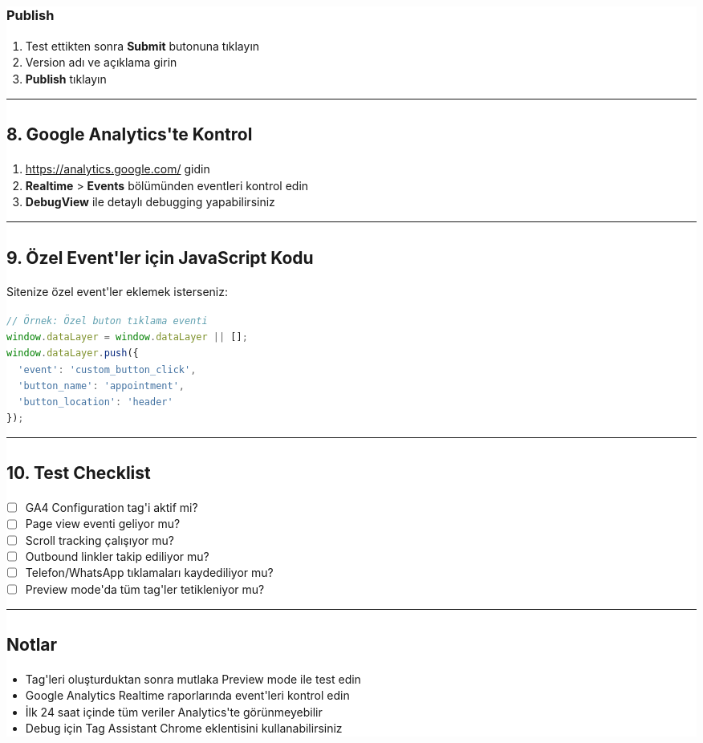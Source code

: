 ### Publish
1. Test ettikten sonra **Submit** butonuna tıklayın
2. Version adı ve açıklama girin
3. **Publish** tıklayın

---

## 8. Google Analytics'te Kontrol

1. https://analytics.google.com/ gidin
2. **Realtime** > **Events** bölümünden eventleri kontrol edin
3. **DebugView** ile detaylı debugging yapabilirsiniz

---

## 9. Özel Event'ler için JavaScript Kodu

Sitenize özel event'ler eklemek isterseniz:

```javascript
// Örnek: Özel buton tıklama eventi
window.dataLayer = window.dataLayer || [];
window.dataLayer.push({
  'event': 'custom_button_click',
  'button_name': 'appointment',
  'button_location': 'header'
});
```

---

## 10. Test Checklist

- [ ] GA4 Configuration tag'i aktif mi?
- [ ] Page view eventi geliyor mu?
- [ ] Scroll tracking çalışıyor mu?
- [ ] Outbound linkler takip ediliyor mu?
- [ ] Telefon/WhatsApp tıklamaları kaydediliyor mu?
- [ ] Preview mode'da tüm tag'ler tetikleniyor mu?

---

## Notlar
- Tag'leri oluşturduktan sonra mutlaka Preview mode ile test edin
- Google Analytics Realtime raporlarında event'leri kontrol edin
- İlk 24 saat içinde tüm veriler Analytics'te görünmeyebilir
- Debug için Tag Assistant Chrome eklentisini kullanabilirsiniz